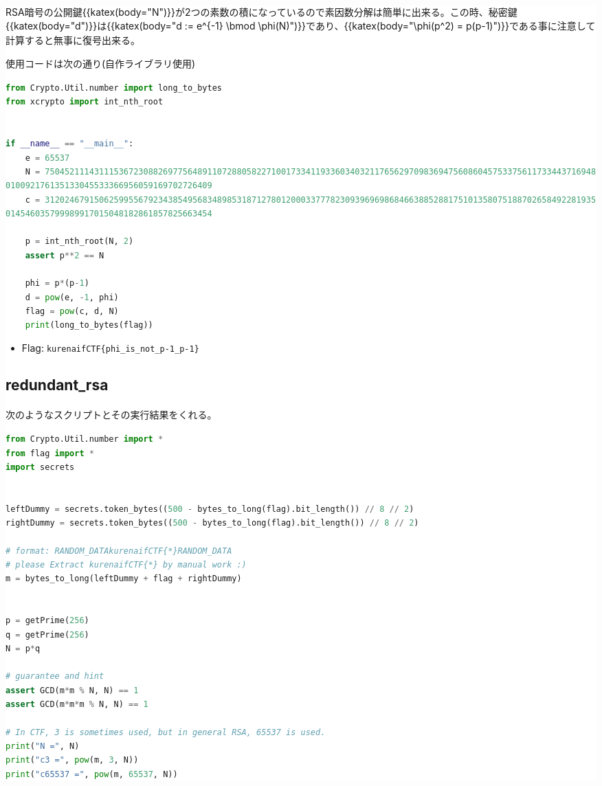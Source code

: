 RSA暗号の公開鍵{{katex(body="N")}}が2つの素数の積になっているので素因数分解は簡単に出来る。この時、秘密鍵{{katex(body="d")}}は{{katex(body="d := e^{-1} \bmod \phi(N)")}}であり、{{katex(body="\phi(p^2) = p(p-1)")}}である事に注意して計算すると無事に復号出来る。

使用コードは次の通り(自作ライブラリ使用)

```python
from Crypto.Util.number import long_to_bytes
from xcrypto import int_nth_root


if __name__ == "__main__":
    e = 65537
    N = 7504521114311153672308826977564891107288058227100173341193360340321176562970983694756086045753375611733443716948010092176135133045533366956059169702726409
    c = 3120246791506259955679234385495683489853187127801200033777823093969698684663885288175101358075188702658492281935014546035799989917015048182861857825663454

    p = int_nth_root(N, 2)
    assert p**2 == N

    phi = p*(p-1)
    d = pow(e, -1, phi)
    flag = pow(c, d, N)
    print(long_to_bytes(flag))
```

- Flag: `kurenaifCTF{phi_is_not_p-1_p-1}`

## redundant_rsa

次のようなスクリプトとその実行結果をくれる。

```python
from Crypto.Util.number import *
from flag import *
import secrets


leftDummy = secrets.token_bytes((500 - bytes_to_long(flag).bit_length()) // 8 // 2)
rightDummy = secrets.token_bytes((500 - bytes_to_long(flag).bit_length()) // 8 // 2)

# format: RANDOM_DATAkurenaifCTF{*}RANDOM_DATA
# please Extract kurenaifCTF{*} by manual work :)
m = bytes_to_long(leftDummy + flag + rightDummy)


p = getPrime(256)
q = getPrime(256)
N = p*q

# guarantee and hint 
assert GCD(m*m % N, N) == 1
assert GCD(m*m*m % N, N) == 1

# In CTF, 3 is sometimes used, but in general RSA, 65537 is used.
print("N =", N)
print("c3 =", pow(m, 3, N))
print("c65537 =", pow(m, 65537, N))

```
